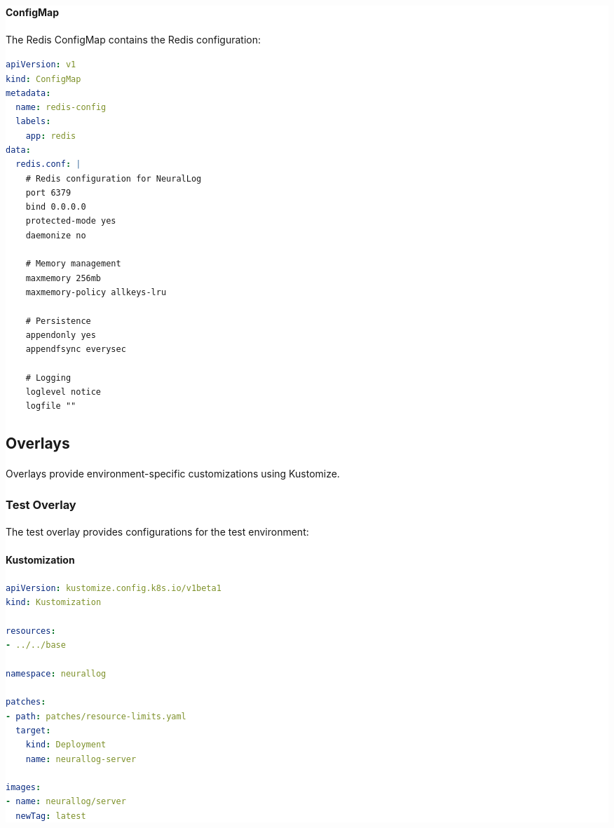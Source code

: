 #### ConfigMap

The Redis ConfigMap contains the Redis configuration:

```yaml
apiVersion: v1
kind: ConfigMap
metadata:
  name: redis-config
  labels:
    app: redis
data:
  redis.conf: |
    # Redis configuration for NeuralLog
    port 6379
    bind 0.0.0.0
    protected-mode yes
    daemonize no
    
    # Memory management
    maxmemory 256mb
    maxmemory-policy allkeys-lru
    
    # Persistence
    appendonly yes
    appendfsync everysec
    
    # Logging
    loglevel notice
    logfile ""
```

## Overlays

Overlays provide environment-specific customizations using Kustomize.

### Test Overlay

The test overlay provides configurations for the test environment:

#### Kustomization

```yaml
apiVersion: kustomize.config.k8s.io/v1beta1
kind: Kustomization

resources:
- ../../base

namespace: neurallog

patches:
- path: patches/resource-limits.yaml
  target:
    kind: Deployment
    name: neurallog-server

images:
- name: neurallog/server
  newTag: latest
```
